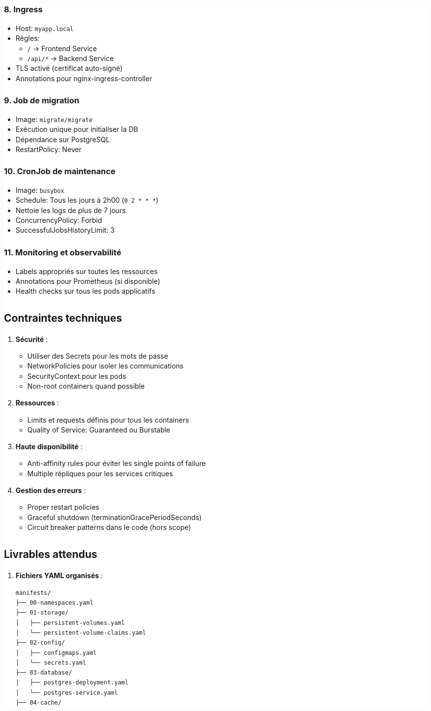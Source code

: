 ### 8. Ingress
- Host: `myapp.local`
- Règles:
  - `/` → Frontend Service
  - `/api/*` → Backend Service
- TLS activé (certificat auto-signé)
- Annotations pour nginx-ingress-controller

### 9. Job de migration
- Image: `migrate/migrate`
- Exécution unique pour initialiser la DB
- Dépendance sur PostgreSQL
- RestartPolicy: Never

### 10. CronJob de maintenance
- Image: `busybox`
- Schedule: Tous les jours à 2h00 (`0 2 * * *`)
- Nettoie les logs de plus de 7 jours
- ConcurrencyPolicy: Forbid
- SuccessfulJobsHistoryLimit: 3

### 11. Monitoring et observabilité
- Labels appropriés sur toutes les ressources
- Annotations pour Prometheus (si disponible)
- Health checks sur tous les pods applicatifs

## Contraintes techniques

1. **Sécurité** :
   - Utiliser des Secrets pour les mots de passe
   - NetworkPolicies pour isoler les communications
   - SecurityContext pour les pods
   - Non-root containers quand possible

2. **Ressources** :
   - Limits et requests définis pour tous les containers
   - Quality of Service: Guaranteed ou Burstable

3. **Haute disponibilité** :
   - Anti-affinity rules pour éviter les single points of failure
   - Multiple répliques pour les services critiques

4. **Gestion des erreurs** :
   - Proper restart policies
   - Graceful shutdown (terminationGracePeriodSeconds)
   - Circuit breaker patterns dans le code (hors scope)

## Livrables attendus

1. **Fichiers YAML organisés** :
   ```
   manifests/
   ├── 00-namespaces.yaml
   ├── 01-storage/
   │   ├── persistent-volumes.yaml
   │   └── persistent-volume-claims.yaml
   ├── 02-config/
   │   ├── configmaps.yaml
   │   └── secrets.yaml
   ├── 03-database/
   │   ├── postgres-deployment.yaml
   │   └── postgres-service.yaml
   ├── 04-cache/
   ```